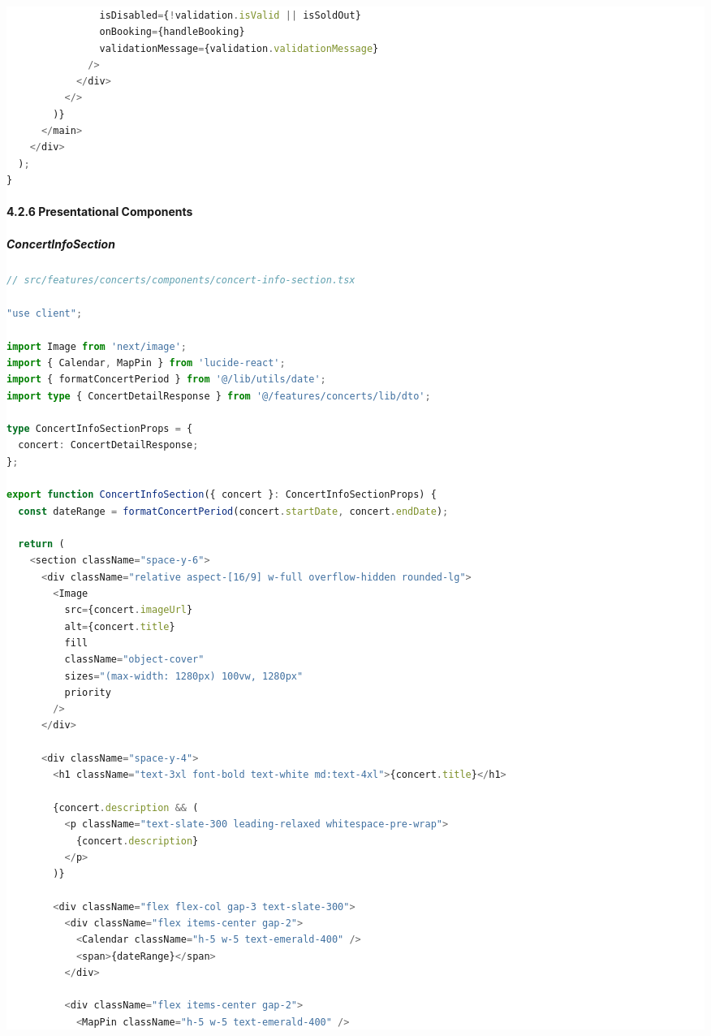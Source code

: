 ```typescript
                isDisabled={!validation.isValid || isSoldOut}
                onBooking={handleBooking}
                validationMessage={validation.validationMessage}
              />
            </div>
          </>
        )}
      </main>
    </div>
  );
}
```

#### 4.2.6 Presentational Components

##### ConcertInfoSection
```typescript
// src/features/concerts/components/concert-info-section.tsx

"use client";

import Image from 'next/image';
import { Calendar, MapPin } from 'lucide-react';
import { formatConcertPeriod } from '@/lib/utils/date';
import type { ConcertDetailResponse } from '@/features/concerts/lib/dto';

type ConcertInfoSectionProps = {
  concert: ConcertDetailResponse;
};

export function ConcertInfoSection({ concert }: ConcertInfoSectionProps) {
  const dateRange = formatConcertPeriod(concert.startDate, concert.endDate);

  return (
    <section className="space-y-6">
      <div className="relative aspect-[16/9] w-full overflow-hidden rounded-lg">
        <Image
          src={concert.imageUrl}
          alt={concert.title}
          fill
          className="object-cover"
          sizes="(max-width: 1280px) 100vw, 1280px"
          priority
        />
      </div>

      <div className="space-y-4">
        <h1 className="text-3xl font-bold text-white md:text-4xl">{concert.title}</h1>

        {concert.description && (
          <p className="text-slate-300 leading-relaxed whitespace-pre-wrap">
            {concert.description}
          </p>
        )}

        <div className="flex flex-col gap-3 text-slate-300">
          <div className="flex items-center gap-2">
            <Calendar className="h-5 w-5 text-emerald-400" />
            <span>{dateRange}</span>
          </div>

          <div className="flex items-center gap-2">
            <MapPin className="h-5 w-5 text-emerald-400" />
```